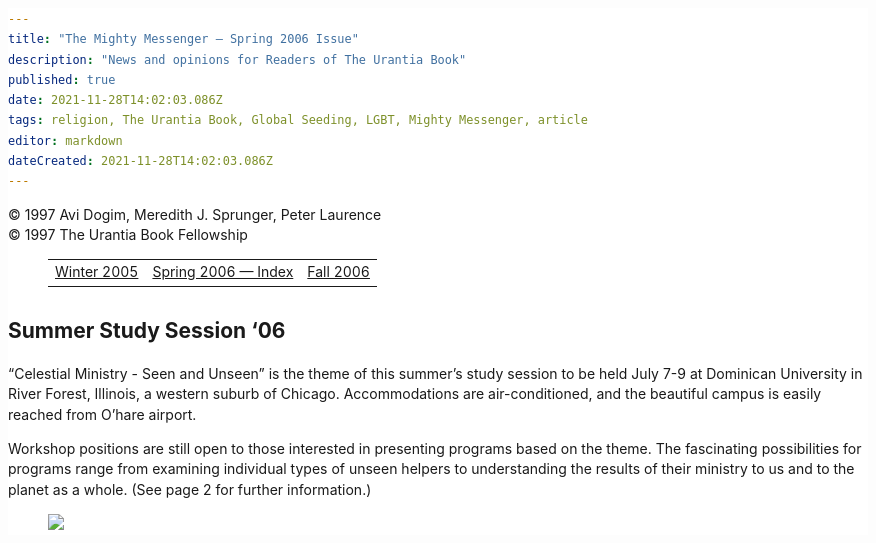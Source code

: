 ```yaml
---
title: "The Mighty Messenger — Spring 2006 Issue"
description: "News and opinions for Readers of The Urantia Book"
published: true
date: 2021-11-28T14:02:03.086Z
tags: religion, The Urantia Book, Global Seeding, LGBT, Mighty Messenger, article
editor: markdown
dateCreated: 2021-11-28T14:02:03.086Z
---
```


<p class="v-card v-sheet theme--light grey lighten-3 px-2">© 1997 Avi Dogim, Meredith J. Sprunger, Peter Laurence<br>© 1997 The Urantia Book Fellowship</p>
<figure class="table chapter-navigator">
  <table>
    <tbody>
      <tr>
        <td>
        <a href="/en/article/The_Mighty_Messenger_2005_Winter">
          <span class="mdi mdi-arrow-left-drop-circle"></span><span class="pl-2">Winter 2005</span>
        </a>
        </td>
        <td>
        <a href="/en/index/articles_mighty_messenger#spring-2006">
          <span class="mdi mdi-book-open-variant"></span><span class="pl-2">Spring 2006 — Index</span>
        </a>
        </td>
        <td>
        <a href="/en/article/The_Mighty_Messenger_2006_Fall">
          <span class="pr-2">Fall 2006</span><span class="mdi mdi-arrow-right-drop-circle"></span>
        </a>
        </td>
      </tr>
    </tbody>
  </table>
</figure>

## Summer Study Session ‘06

“Celestial Ministry - Seen and Unseen” is the theme of this summer’s study session to be held July 7-9 at Dominican University in River Forest, Illinois, a western suburb of Chicago. Accommodations are air-conditioned, and the beautiful campus is easily reached from O’hare airport.

Workshop positions are still open to those interested in presenting programs based on the theme. The fascinating possibilities for programs range from examining individual types of unseen helpers to understanding the results of their ministry to us and to the planet as a whole. (See page 2 for further information.)

<figure id="Figure_1" class="image urantiapedia image-style-align-right">
<img src="/image/article/The_Mighty_Messenger/2006_Spring/005622.jpg">
</figure>
